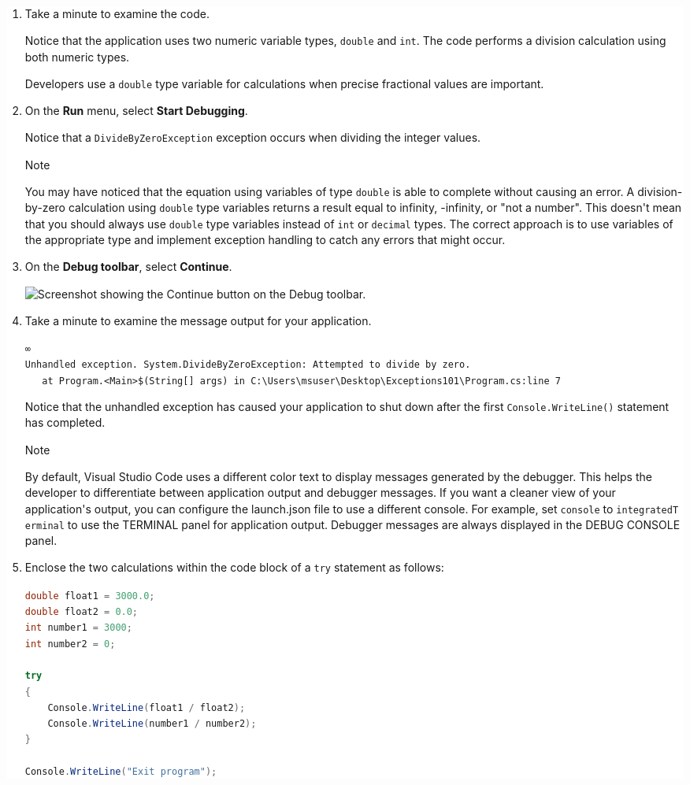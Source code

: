 1. Take a minute to examine the code.

    Notice that the application uses two numeric variable types, `double` and `int`. The code performs a division calculation using both numeric types.

    Developers use a `double` type variable for calculations when precise fractional values are important.

1. On the **Run** menu, select **Start Debugging**.

    Notice that a `DivideByZeroException` exception occurs when dividing the integer values.

    > [!NOTE]
    > You may have noticed that the equation using variables of type `double` is able to complete without causing an error. A division-by-zero calculation using `double` type variables returns a result equal to infinity, -infinity, or "not a number". This doesn't mean that you should always use `double` type variables instead of `int` or `decimal` types. The correct approach is to use variables of the appropriate type and implement exception handling to catch any errors that might occur.

1. On the **Debug toolbar**, select **Continue**.

    ![Screenshot showing the Continue button on the Debug toolbar.](../media/vscode-debug-toolbar-continue.png)

1. Take a minute to examine the message output for your application.

    ```output
    ∞
    Unhandled exception. System.DivideByZeroException: Attempted to divide by zero.
       at Program.<Main>$(String[] args) in C:\Users\msuser\Desktop\Exceptions101\Program.cs:line 7
    ```

    Notice that the unhandled exception has caused your application to shut down after the first `Console.WriteLine()` statement has completed.

    > [!NOTE]
    > By default, Visual Studio Code uses a different color text to display messages generated by the debugger. This helps the developer to differentiate between application output and debugger messages. If you want a cleaner view of your application's output, you can configure the launch.json file to use a different console. For example, set `console` to `integratedTerminal` to use the TERMINAL panel for application output. Debugger messages are always displayed in the DEBUG CONSOLE panel.

1. Enclose the two calculations within the code block of a `try` statement as follows:

    ```csharp
    double float1 = 3000.0;
    double float2 = 0.0;
    int number1 = 3000;
    int number2 = 0;
    
    try
    {
        Console.WriteLine(float1 / float2);
        Console.WriteLine(number1 / number2);
    }

    Console.WriteLine("Exit program");
    ```
